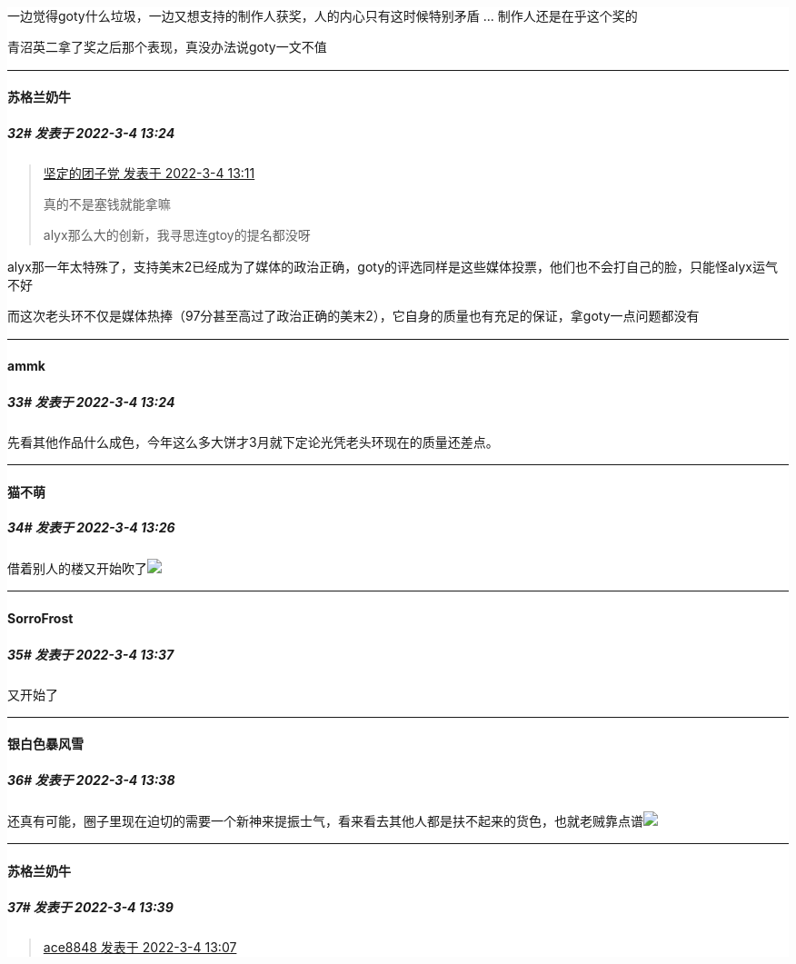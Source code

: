 一边觉得goty什么垃圾，一边又想支持的制作人获奖，人的内心只有这时候特别矛盾 ...</blockquote>
制作人还是在乎这个奖的

青沼英二拿了奖之后那个表现，真没办法说goty一文不值

*****

####  苏格兰奶牛  
##### 32#       发表于 2022-3-4 13:24

<blockquote><a href="httphttps://bbs.saraba1st.com/2b/forum.php?mod=redirect&amp;goto=findpost&amp;pid=54914027&amp;ptid=2055922" target="_blank">坚定的团子党 发表于 2022-3-4 13:11</a>

真的不是塞钱就能拿嘛

alyx那么大的创新，我寻思连gtoy的提名都没呀</blockquote>
alyx那一年太特殊了，支持美末2已经成为了媒体的政治正确，goty的评选同样是这些媒体投票，他们也不会打自己的脸，只能怪alyx运气不好

而这次老头环不仅是媒体热捧（97分甚至高过了政治正确的美末2），它自身的质量也有充足的保证，拿goty一点问题都没有

*****

####  ammk  
##### 33#       发表于 2022-3-4 13:24

先看其他作品什么成色，今年这么多大饼才3月就下定论光凭老头环现在的质量还差点。

*****

####  猫不萌  
##### 34#       发表于 2022-3-4 13:26

借着别人的楼又开始吹了<img src="https://static.saraba1st.com/image/smiley/face2017/065.png" referrerpolicy="no-referrer">

*****

####  SorroFrost  
##### 35#       发表于 2022-3-4 13:37

又开始了

*****

####  银白色暴风雪  
##### 36#       发表于 2022-3-4 13:38

还真有可能，圈子里现在迫切的需要一个新神来提振士气，看来看去其他人都是扶不起来的货色，也就老贼靠点谱<img src="https://static.saraba1st.com/image/smiley/face2017/067.png" referrerpolicy="no-referrer">

*****

####  苏格兰奶牛  
##### 37#       发表于 2022-3-4 13:39

<blockquote><a href="httphttps://bbs.saraba1st.com/2b/forum.php?mod=redirect&amp;goto=findpost&amp;pid=54913992&amp;ptid=2055922" target="_blank">ace8848 发表于 2022-3-4 13:07</a>
